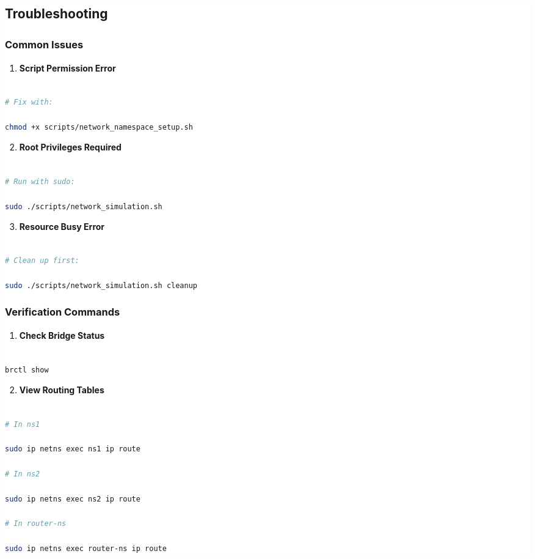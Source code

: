   

## Troubleshooting

  

### Common Issues

  

1.  **Script Permission Error**

```bash

# Fix with:

chmod +x scripts/network_namespace_setup.sh

```

  

2.  **Root Privileges Required**

```bash

# Run with sudo:

sudo ./scripts/network_simulation.sh

```

  

3.  **Resource Busy Error**

```bash

# Clean up first:

sudo ./scripts/network_simulation.sh cleanup

```

  

### Verification Commands

  

1.  **Check Bridge Status**

```bash

brctl show

```

  

2.  **View Routing Tables**

```bash

# In ns1

sudo ip netns exec ns1 ip route

# In ns2

sudo ip netns exec ns2 ip route

# In router-ns

sudo ip netns exec router-ns ip route
```